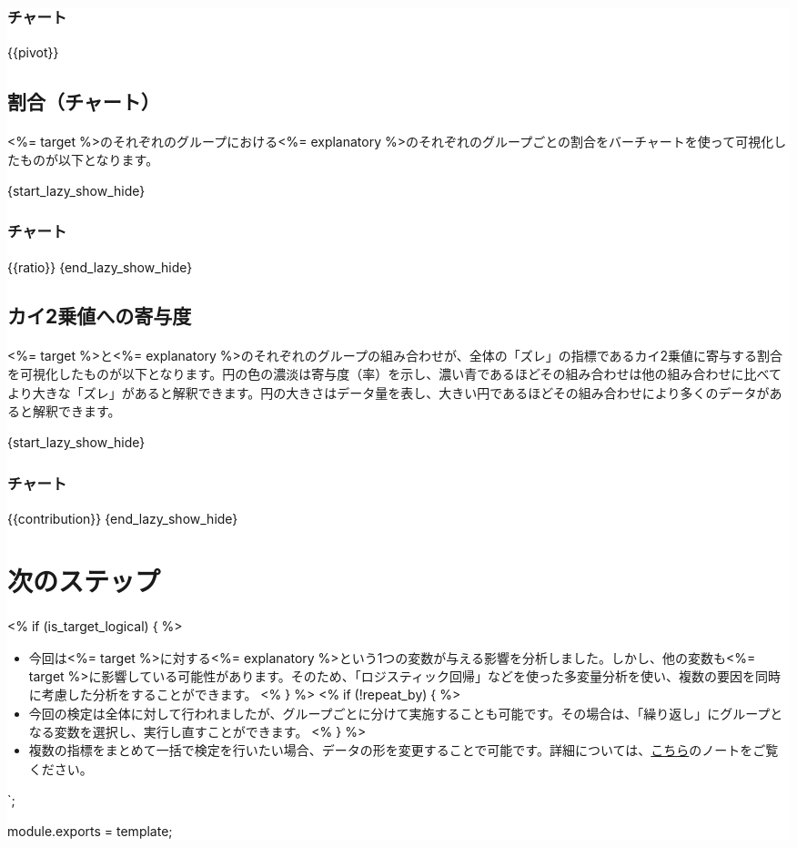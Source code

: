 ### チャート
{{pivot}}

## 割合（チャート）

<%= target %>のそれぞれのグループにおける<%= explanatory %>のそれぞれのグループごとの割合をバーチャートを使って可視化したものが以下となります。

{start_lazy_show_hide}
### チャート
{{ratio}}
{end_lazy_show_hide}

## カイ2乗値への寄与度

<%= target %>と<%= explanatory %>のそれぞれのグループの組み合わせが、全体の「ズレ」の指標であるカイ2乗値に寄与する割合を可視化したものが以下となります。円の色の濃淡は寄与度（率）を示し、濃い青であるほどその組み合わせは他の組み合わせに比べてより大きな「ズレ」があると解釈できます。円の大きさはデータ量を表し、大きい円であるほどその組み合わせにより多くのデータがあると解釈できます。

{start_lazy_show_hide}
### チャート
{{contribution}}
{end_lazy_show_hide}

# 次のステップ

<% if (is_target_logical) { %>
* 今回は<%= target %>に対する<%= explanatory %>という1つの変数が与える影響を分析しました。しかし、他の変数も<%= target %>に影響している可能性があります。そのため、「ロジスティック回帰」などを使った多変量分析を使い、複数の要因を同時に考慮した分析をすることができます。
<% } %>
<% if (!repeat_by) { %>
* 今回の検定は全体に対して行われましたが、グループごとに分けて実施することも可能です。その場合は、「繰り返し」にグループとなる変数を選択し、実行し直すことができます。
<% } %>
* 複数の指標をまとめて一括で検定を行いたい場合、データの形を変更することで可能です。詳細については、[こちら](https://exploratory.io/note/exploratory/mxW2zKb2)のノートをご覧ください。

`;

module.exports = template;